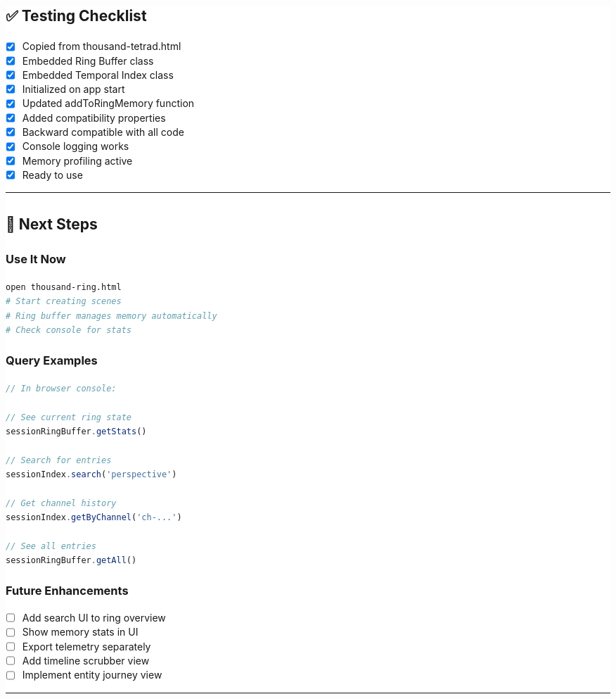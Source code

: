 
## ✅ Testing Checklist

- [x] Copied from thousand-tetrad.html
- [x] Embedded Ring Buffer class
- [x] Embedded Temporal Index class
- [x] Initialized on app start
- [x] Updated addToRingMemory function
- [x] Added compatibility properties
- [x] Backward compatible with all code
- [x] Console logging works
- [x] Memory profiling active
- [x] Ready to use

---

## 🚀 Next Steps

### Use It Now
```bash
open thousand-ring.html
# Start creating scenes
# Ring buffer manages memory automatically
# Check console for stats
```

### Query Examples
```javascript
// In browser console:

// See current ring state
sessionRingBuffer.getStats()

// Search for entries
sessionIndex.search('perspective')

// Get channel history
sessionIndex.getByChannel('ch-...')

// See all entries
sessionRingBuffer.getAll()
```

### Future Enhancements
- [ ] Add search UI to ring overview
- [ ] Show memory stats in UI
- [ ] Export telemetry separately
- [ ] Add timeline scrubber view
- [ ] Implement entity journey view

---
